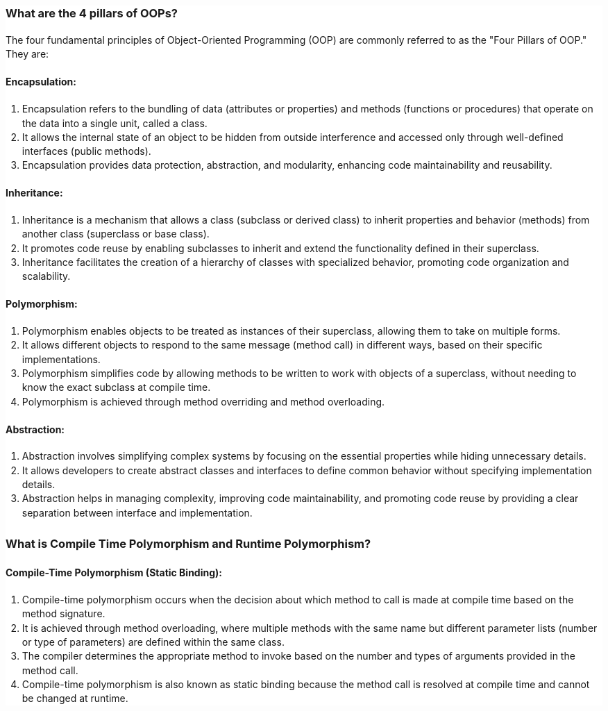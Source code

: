 
### What are the 4 pillars of OOPs?

The four fundamental principles of Object-Oriented Programming (OOP) are commonly referred to as the "Four Pillars of OOP." They are:

#### Encapsulation:

1. Encapsulation refers to the bundling of data (attributes or properties) and methods (functions or procedures) that operate on the data into a single unit, called a class.
2. It allows the internal state of an object to be hidden from outside interference and accessed only through well-defined interfaces (public methods).
3. Encapsulation provides data protection, abstraction, and modularity, enhancing code maintainability and reusability.

#### Inheritance:

1. Inheritance is a mechanism that allows a class (subclass or derived class) to inherit properties and behavior (methods) from another class (superclass or base class).
2. It promotes code reuse by enabling subclasses to inherit and extend the functionality defined in their superclass.
3. Inheritance facilitates the creation of a hierarchy of classes with specialized behavior, promoting code organization and scalability.

#### Polymorphism:

1. Polymorphism enables objects to be treated as instances of their superclass, allowing them to take on multiple forms.
2. It allows different objects to respond to the same message (method call) in different ways, based on their specific implementations.
3. Polymorphism simplifies code by allowing methods to be written to work with objects of a superclass, without needing to know the exact subclass at compile time.
4. Polymorphism is achieved through method overriding and method overloading.

#### Abstraction:

1. Abstraction involves simplifying complex systems by focusing on the essential properties while hiding unnecessary details.
2. It allows developers to create abstract classes and interfaces to define common behavior without specifying implementation details.
3. Abstraction helps in managing complexity, improving code maintainability, and promoting code reuse by providing a clear separation between interface and implementation.

### What is Compile Time Polymorphism and Runtime Polymorphism?

#### Compile-Time Polymorphism (Static Binding):

1. Compile-time polymorphism occurs when the decision about which method to call is made at compile time based on the method signature.
2. It is achieved through method overloading, where multiple methods with the same name but different parameter lists (number or type of parameters) are defined within the same class.
3. The compiler determines the appropriate method to invoke based on the number and types of arguments provided in the method call.
4. Compile-time polymorphism is also known as static binding because the method call is resolved at compile time and cannot be changed at runtime.
